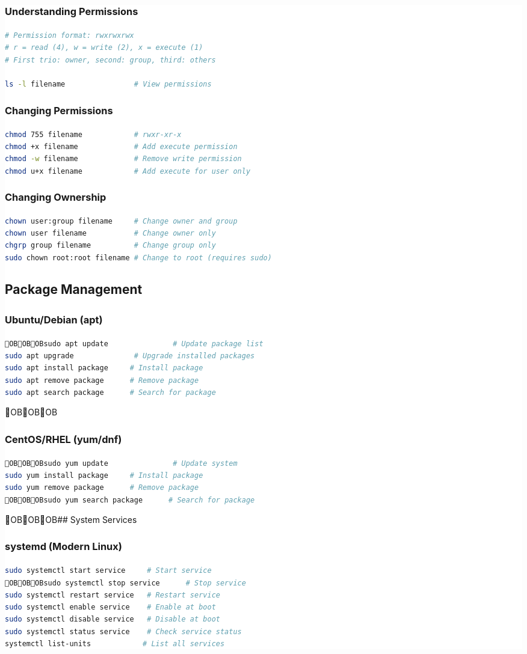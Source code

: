 ### Understanding Permissions
```bash
# Permission format: rwxrwxrwx
# r = read (4), w = write (2), x = execute (1)
# First trio: owner, second: group, third: others

ls -l filename                # View permissions
```

### Changing Permissions
```bash
chmod 755 filename            # rwxr-xr-x
chmod +x filename             # Add execute permission
chmod -w filename             # Remove write permission
chmod u+x filename            # Add execute for user only
```

### Changing Ownership
```bash
chown user:group filename     # Change owner and group
chown user filename           # Change owner only
chgrp group filename          # Change group only
sudo chown root:root filename # Change to root (requires sudo)
```

## Package Management

### Ubuntu/Debian (apt)
```bash
OBOBOBsudo apt update               # Update package list
sudo apt upgrade              # Upgrade installed packages
sudo apt install package     # Install package
sudo apt remove package      # Remove package
sudo apt search package      # Search for package
```
OBOBOB
### CentOS/RHEL (yum/dnf)
```bash
OBOBOBsudo yum update               # Update system
sudo yum install package     # Install package
sudo yum remove package      # Remove package
OBOBOBsudo yum search package      # Search for package
```

OBOBOB## System Services

### systemd (Modern Linux)
```bash
sudo systemctl start service     # Start service
OBOBOBsudo systemctl stop service      # Stop service
sudo systemctl restart service   # Restart service
sudo systemctl enable service    # Enable at boot
sudo systemctl disable service   # Disable at boot
sudo systemctl status service    # Check service status
systemctl list-units            # List all services
```
